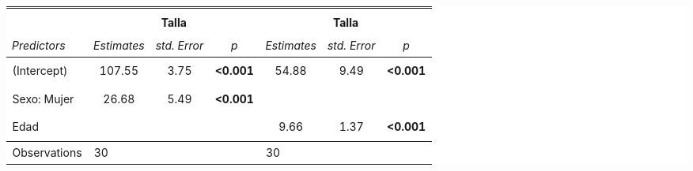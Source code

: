 <table style="border-collapse:collapse; border:none;">
<tr>
<th style="border-top: double; text-align:center; font-style:normal; font-weight:bold; padding:0.2cm;  text-align:left; ">&nbsp;</th>
<th colspan="3" style="border-top: double; text-align:center; font-style:normal; font-weight:bold; padding:0.2cm; ">Talla</th>
<th colspan="3" style="border-top: double; text-align:center; font-style:normal; font-weight:bold; padding:0.2cm; ">Talla</th>
</tr>
<tr>
<td style=" text-align:center; border-bottom:1px solid; font-style:italic; font-weight:normal;  text-align:left; ">Predictors</td>
<td style=" text-align:center; border-bottom:1px solid; font-style:italic; font-weight:normal;  ">Estimates</td>
<td style=" text-align:center; border-bottom:1px solid; font-style:italic; font-weight:normal;  ">std. Error</td>
<td style=" text-align:center; border-bottom:1px solid; font-style:italic; font-weight:normal;  ">p</td>
<td style=" text-align:center; border-bottom:1px solid; font-style:italic; font-weight:normal;  ">Estimates</td>
<td style=" text-align:center; border-bottom:1px solid; font-style:italic; font-weight:normal;  ">std. Error</td>
<td style=" text-align:center; border-bottom:1px solid; font-style:italic; font-weight:normal;  col7">p</td>
</tr>
<tr>
<td style=" padding:0.2cm; text-align:left; vertical-align:top; text-align:left; ">(Intercept)</td>
<td style=" padding:0.2cm; text-align:left; vertical-align:top; text-align:center;  ">107.55</td>
<td style=" padding:0.2cm; text-align:left; vertical-align:top; text-align:center;  ">3.75</td>
<td style=" padding:0.2cm; text-align:left; vertical-align:top; text-align:center;  "><strong>&lt;0.001</strong></td>
<td style=" padding:0.2cm; text-align:left; vertical-align:top; text-align:center;  ">54.88</td>
<td style=" padding:0.2cm; text-align:left; vertical-align:top; text-align:center;  ">9.49</td>
<td style=" padding:0.2cm; text-align:left; vertical-align:top; text-align:center;  col7"><strong>&lt;0.001</strong></td>
</tr>
<tr>
<td style=" padding:0.2cm; text-align:left; vertical-align:top; text-align:left; ">Sexo: Mujer</td>
<td style=" padding:0.2cm; text-align:left; vertical-align:top; text-align:center;  ">26.68</td>
<td style=" padding:0.2cm; text-align:left; vertical-align:top; text-align:center;  ">5.49</td>
<td style=" padding:0.2cm; text-align:left; vertical-align:top; text-align:center;  "><strong>&lt;0.001</strong></td>
<td style=" padding:0.2cm; text-align:left; vertical-align:top; text-align:center;  "></td>
<td style=" padding:0.2cm; text-align:left; vertical-align:top; text-align:center;  "></td>
<td style=" padding:0.2cm; text-align:left; vertical-align:top; text-align:center;  col7"></td>
</tr>
<tr>
<td style=" padding:0.2cm; text-align:left; vertical-align:top; text-align:left; ">Edad</td>
<td style=" padding:0.2cm; text-align:left; vertical-align:top; text-align:center;  "></td>
<td style=" padding:0.2cm; text-align:left; vertical-align:top; text-align:center;  "></td>
<td style=" padding:0.2cm; text-align:left; vertical-align:top; text-align:center;  "></td>
<td style=" padding:0.2cm; text-align:left; vertical-align:top; text-align:center;  ">9.66</td>
<td style=" padding:0.2cm; text-align:left; vertical-align:top; text-align:center;  ">1.37</td>
<td style=" padding:0.2cm; text-align:left; vertical-align:top; text-align:center;  col7"><strong>&lt;0.001</strong></td>
</tr>
<tr>
<td style=" padding:0.2cm; text-align:left; vertical-align:top; text-align:left; padding-top:0.1cm; padding-bottom:0.1cm; border-top:1px solid;">Observations</td>
<td style=" padding:0.2cm; text-align:left; vertical-align:top; padding-top:0.1cm; padding-bottom:0.1cm; text-align:left; border-top:1px solid;" colspan="3">30</td>
<td style=" padding:0.2cm; text-align:left; vertical-align:top; padding-top:0.1cm; padding-bottom:0.1cm; text-align:left; border-top:1px solid;" colspan="3">30</td>
</tr>